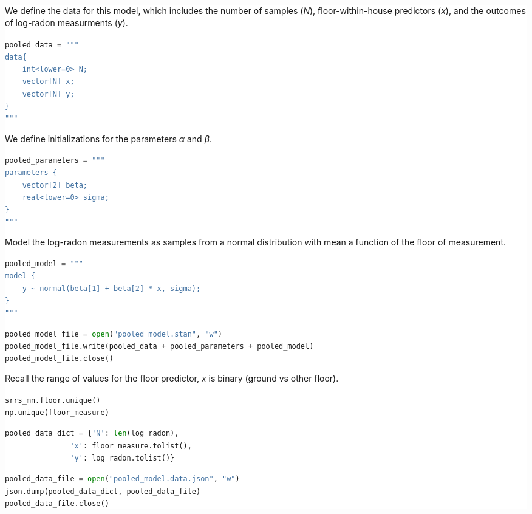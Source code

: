 We define the data for this model, which includes the number of samples ($N$), floor-within-house predictors ($x$), and the outcomes of log-radon measurments ($y$).

```python
pooled_data = """
data{
    int<lower=0> N;
    vector[N] x;
    vector[N] y;
}
"""
```

We define initializations for the parameters $\alpha$ and $\beta$.

```python
pooled_parameters = """
parameters {
    vector[2] beta;
    real<lower=0> sigma;
}
"""
```

Model the log-radon measurements as samples from a normal distribution with mean a function of the floor of measurement.

```python
pooled_model = """
model {
    y ~ normal(beta[1] + beta[2] * x, sigma);
}
"""
```

```python tags=[]
pooled_model_file = open("pooled_model.stan", "w")
pooled_model_file.write(pooled_data + pooled_parameters + pooled_model)
pooled_model_file.close()
```

Recall the range of values for the floor predictor, $x$ is binary (ground vs other floor).

```python tags=[]
srrs_mn.floor.unique()
np.unique(floor_measure)
```

```python tags=[]
pooled_data_dict = {'N': len(log_radon),
               'x': floor_measure.tolist(),
               'y': log_radon.tolist()}
```

```python tags=[]
pooled_data_file = open("pooled_model.data.json", "w")
json.dump(pooled_data_dict, pooled_data_file)
pooled_data_file.close()
```
